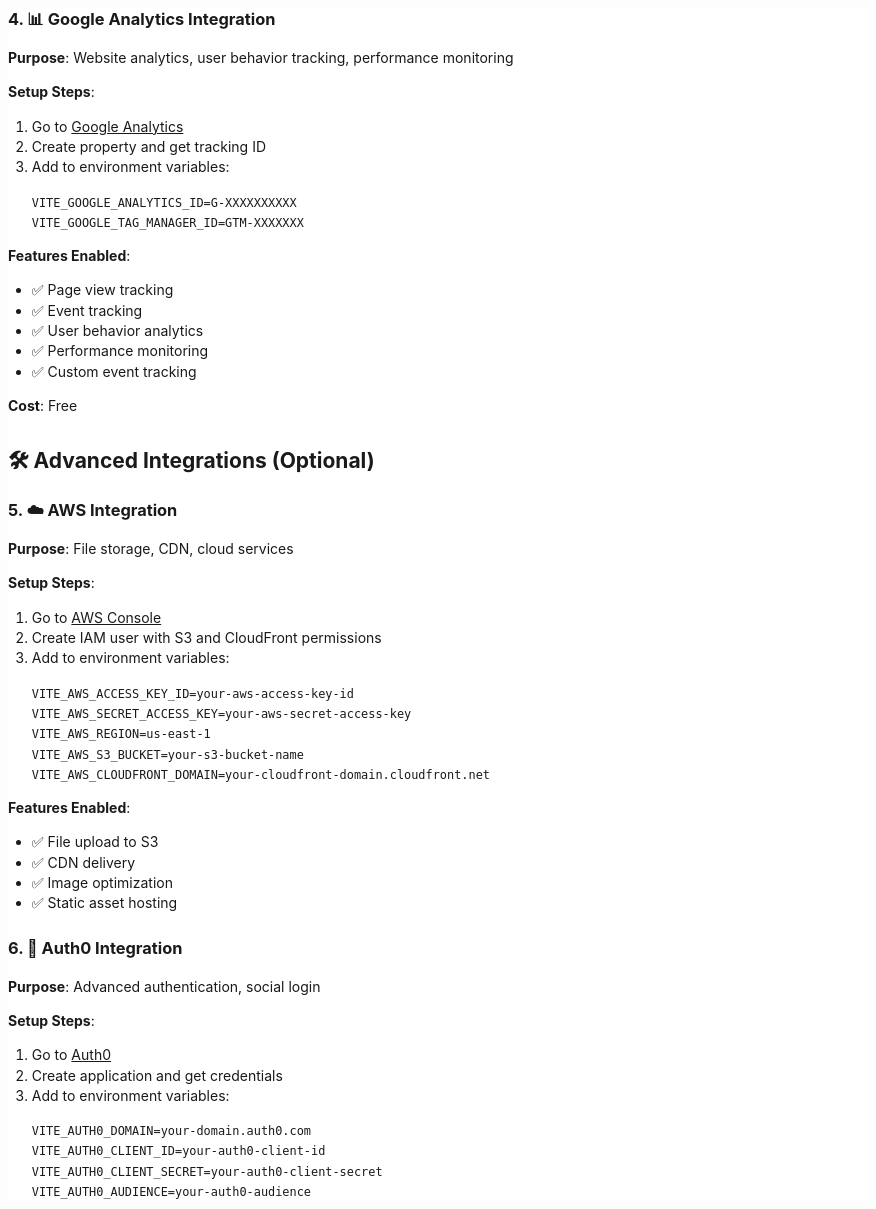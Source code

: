 ### 4. 📊 Google Analytics Integration

**Purpose**: Website analytics, user behavior tracking, performance monitoring

**Setup Steps**:
1. Go to [Google Analytics](https://analytics.google.com/)
2. Create property and get tracking ID
3. Add to environment variables:
   ```env
   VITE_GOOGLE_ANALYTICS_ID=G-XXXXXXXXXX
   VITE_GOOGLE_TAG_MANAGER_ID=GTM-XXXXXXX
   ```

**Features Enabled**:
- ✅ Page view tracking
- ✅ Event tracking
- ✅ User behavior analytics
- ✅ Performance monitoring
- ✅ Custom event tracking

**Cost**: Free

## 🛠️ Advanced Integrations (Optional)

### 5. ☁️ AWS Integration

**Purpose**: File storage, CDN, cloud services

**Setup Steps**:
1. Go to [AWS Console](https://aws.amazon.com/)
2. Create IAM user with S3 and CloudFront permissions
3. Add to environment variables:
   ```env
   VITE_AWS_ACCESS_KEY_ID=your-aws-access-key-id
   VITE_AWS_SECRET_ACCESS_KEY=your-aws-secret-access-key
   VITE_AWS_REGION=us-east-1
   VITE_AWS_S3_BUCKET=your-s3-bucket-name
   VITE_AWS_CLOUDFRONT_DOMAIN=your-cloudfront-domain.cloudfront.net
   ```

**Features Enabled**:
- ✅ File upload to S3
- ✅ CDN delivery
- ✅ Image optimization
- ✅ Static asset hosting

### 6. 🔐 Auth0 Integration

**Purpose**: Advanced authentication, social login

**Setup Steps**:
1. Go to [Auth0](https://auth0.com/)
2. Create application and get credentials
3. Add to environment variables:
   ```env
   VITE_AUTH0_DOMAIN=your-domain.auth0.com
   VITE_AUTH0_CLIENT_ID=your-auth0-client-id
   VITE_AUTH0_CLIENT_SECRET=your-auth0-client-secret
   VITE_AUTH0_AUDIENCE=your-auth0-audience
   ```

